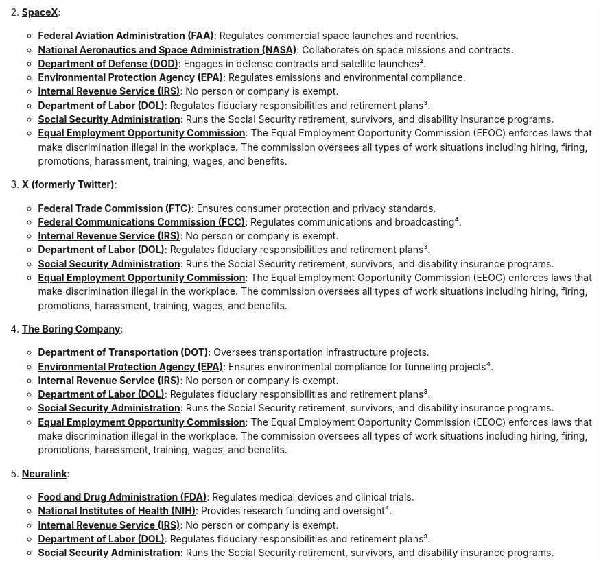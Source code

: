 2. **[SpaceX](https://www.spacex.com/)**:
   - **[Federal Aviation Administration (FAA)](https://www.fda.gov/)**: Regulates commercial space launches and reentries.
   - **[National Aeronautics and Space Administration (NASA)](https://www.nasa.gov/)**: Collaborates on space missions and contracts.
   - **[Department of Defense (DOD)](https://www.defense.gov/)**: Engages in defense contracts and satellite launches².
   - **[Environmental Protection Agency (EPA)](https://www.epa.gov/)**: Regulates emissions and environmental compliance.
   - **[Internal Revenue Service (IRS)](https;//www.irs.gov/)**: No person or company is exempt.
   - **[Department of Labor (DOL)](https://www.dol.gov/)**: Regulates fiduciary responsibilities and retirement plans³.
   - **[Social Security Administration](https://www.ssa.gov/)**: Runs the Social Security retirement, survivors, and disability insurance programs.
   - **[Equal Employment Opportunity Commission](https://www.eeoc.gov/)**: The Equal Employment Opportunity Commission (EEOC) enforces laws that make discrimination illegal in the workplace. The commission oversees all types of work situations including hiring, firing, promotions, harassment, training, wages, and benefits.

3. **[X](https://x.com/) (formerly [Twitter](https://twitter.com/))**:
   - **[Federal Trade Commission (FTC)](https://www.ftc.gov/)**: Ensures consumer protection and privacy standards.
   - **[Federal Communications Commission (FCC)](https://www.fcc.gov/)**: Regulates communications and broadcasting⁴.
   - **[Internal Revenue Service (IRS)](https;//www.irs.gov/)**: No person or company is exempt.
   - **[Department of Labor (DOL)](https://www.dol.gov/)**: Regulates fiduciary responsibilities and retirement plans³.
   - **[Social Security Administration](https://www.ssa.gov/)**: Runs the Social Security retirement, survivors, and disability insurance programs.
   - **[Equal Employment Opportunity Commission](https://www.eeoc.gov/)**: The Equal Employment Opportunity Commission (EEOC) enforces laws that make discrimination illegal in the workplace. The commission oversees all types of work situations including hiring, firing, promotions, harassment, training, wages, and benefits.

4. **[The Boring Company](https://www.boringcompany.com/)**:
   - **[Department of Transportation (DOT)](https://www.dot.gov/)**: Oversees transportation infrastructure projects.
   - **[Environmental Protection Agency (EPA)](https://www.epa.gov/)**: Ensures environmental compliance for tunneling projects⁴.
   - **[Internal Revenue Service (IRS)](https;//www.irs.gov/)**: No person or company is exempt.
   - **[Department of Labor (DOL)](https://www.dol.gov/)**: Regulates fiduciary responsibilities and retirement plans³.
   - **[Social Security Administration](https://www.ssa.gov/)**: Runs the Social Security retirement, survivors, and disability insurance programs.
   - **[Equal Employment Opportunity Commission](https://www.eeoc.gov/)**: The Equal Employment Opportunity Commission (EEOC) enforces laws that make discrimination illegal in the workplace. The commission oversees all types of work situations including hiring, firing, promotions, harassment, training, wages, and benefits.

5. **[Neuralink](https://neuralink.com/)**:
   - **[Food and Drug Administration (FDA)](https://www.fda.gov/)**: Regulates medical devices and clinical trials.
   - **[National Institutes of Health (NIH)](https://www.nih.gov/)**: Provides research funding and oversight⁴.
   - **[Internal Revenue Service (IRS)](https;//www.irs.gov/)**: No person or company is exempt.
   - **[Department of Labor (DOL)](https://www.dol.gov/)**: Regulates fiduciary responsibilities and retirement plans³.
    - **[Social Security Administration](https://www.ssa.gov/)**: Runs the Social Security retirement, survivors, and disability insurance programs.
